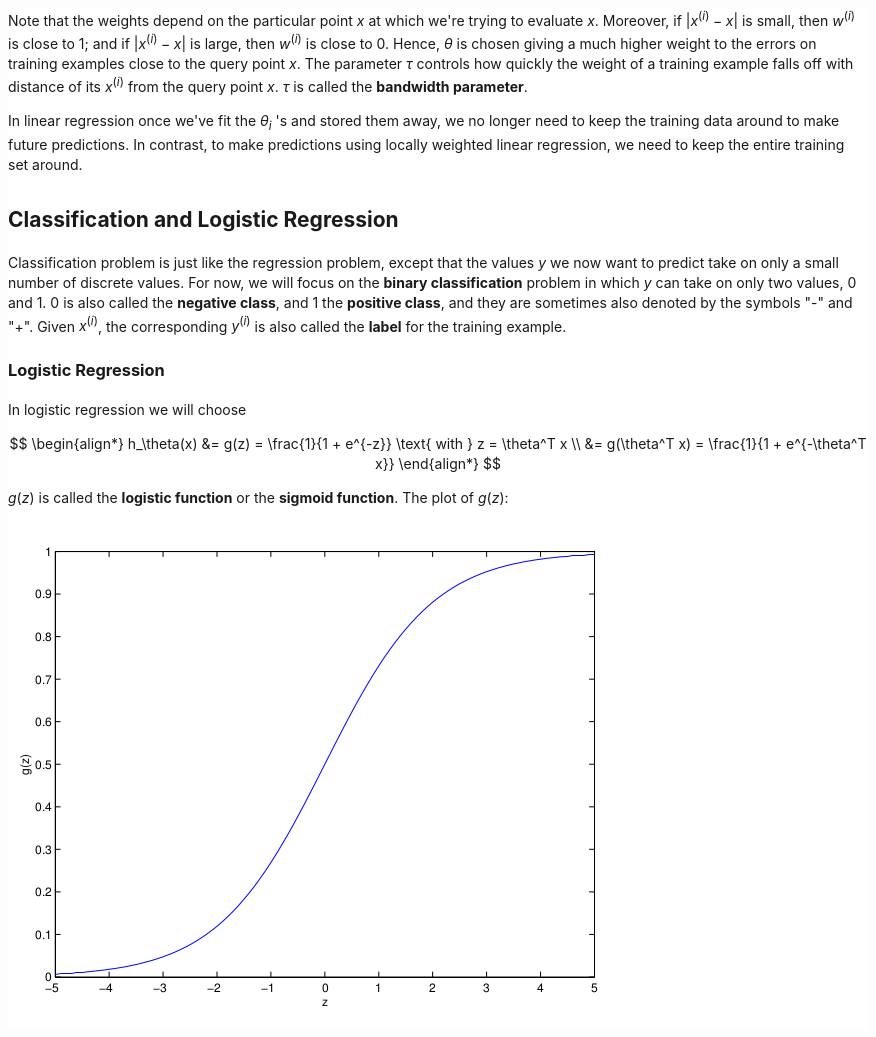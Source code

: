 Note that the weights depend on the particular point $x$ at which we're trying to evaluate $x$. Moreover, if $\vert x^{(i)} - x \vert$ is small, then $w^{(i)}$ is close to $1$; and if $\vert x^{(i)} - x \vert$ is large, then $w^{(i)}$ is close to $0$. Hence, $\theta$ is chosen giving a much higher weight to the errors on training examples close to the query point $x$. The parameter $\tau$ controls how quickly the weight of a training example falls off with distance of its $x^{(i)}$ from the query point $x$. $\tau$ is called the **bandwidth parameter**.

In linear regression once we've fit the $\theta_i$ 's and stored them away, we no longer need to keep the training data around to make future predictions. In contrast, to make predictions using locally weighted linear regression, we need to keep the entire training set around.

## Classification and Logistic Regression

Classification problem is just like the regression problem, except that the values $y$ we now want to predict take on only a small number of discrete values. For now, we will focus on the **binary classification** problem in which $y$ can take on only two values, $0$ and $1$. $0$ is also called the **negative class**, and $1$ the **positive class**, and they are sometimes also denoted by the symbols "-" and "+". Given $x^{(i)}$, the corresponding $y^{(i)}$ is also called the **label** for the training example.

### Logistic Regression

In logistic regression we will choose

$$ \begin{align*}
h_\theta(x) &= g(z) = \frac{1}{1 + e^{-z}} \text{ with } z = \theta^T x \\
&= g(\theta^T x) = \frac{1}{1 + e^{-\theta^T x}}
\end{align*} $$

$g(z)$ is called the **logistic function** or the **sigmoid function**. The plot of $g(z)$:

![logistic function](/images/machine-learning/logistic-function.png)
